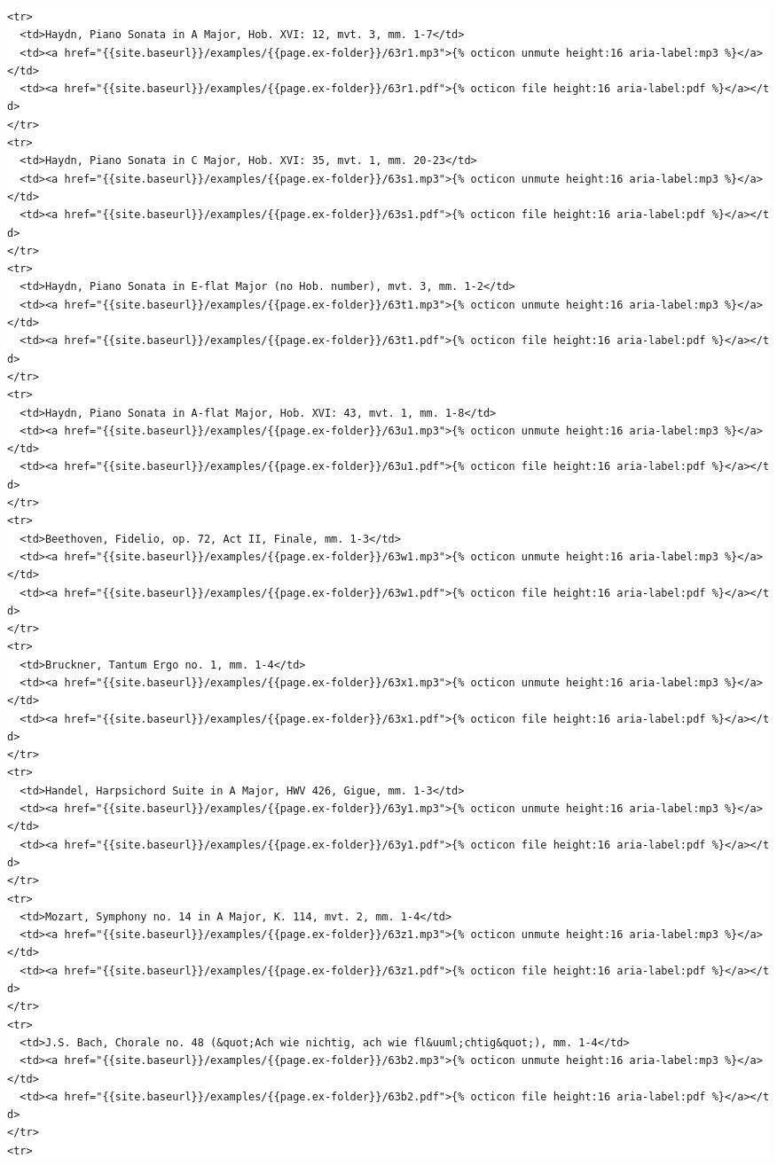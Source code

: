     <tr>
      <td>Haydn, Piano Sonata in A Major, Hob. XVI: 12, mvt. 3, mm. 1-7</td>
      <td><a href="{{site.baseurl}}/examples/{{page.ex-folder}}/63r1.mp3">{% octicon unmute height:16 aria-label:mp3 %}</a></td>
      <td><a href="{{site.baseurl}}/examples/{{page.ex-folder}}/63r1.pdf">{% octicon file height:16 aria-label:pdf %}</a></td>
    </tr>
    <tr>
      <td>Haydn, Piano Sonata in C Major, Hob. XVI: 35, mvt. 1, mm. 20-23</td>
      <td><a href="{{site.baseurl}}/examples/{{page.ex-folder}}/63s1.mp3">{% octicon unmute height:16 aria-label:mp3 %}</a></td>
      <td><a href="{{site.baseurl}}/examples/{{page.ex-folder}}/63s1.pdf">{% octicon file height:16 aria-label:pdf %}</a></td>
    </tr>
    <tr>
      <td>Haydn, Piano Sonata in E-flat Major (no Hob. number), mvt. 3, mm. 1-2</td>
      <td><a href="{{site.baseurl}}/examples/{{page.ex-folder}}/63t1.mp3">{% octicon unmute height:16 aria-label:mp3 %}</a></td>
      <td><a href="{{site.baseurl}}/examples/{{page.ex-folder}}/63t1.pdf">{% octicon file height:16 aria-label:pdf %}</a></td>
    </tr>
    <tr>
      <td>Haydn, Piano Sonata in A-flat Major, Hob. XVI: 43, mvt. 1, mm. 1-8</td>
      <td><a href="{{site.baseurl}}/examples/{{page.ex-folder}}/63u1.mp3">{% octicon unmute height:16 aria-label:mp3 %}</a></td>
      <td><a href="{{site.baseurl}}/examples/{{page.ex-folder}}/63u1.pdf">{% octicon file height:16 aria-label:pdf %}</a></td>
    </tr>
    <tr>
      <td>Beethoven, Fidelio, op. 72, Act II, Finale, mm. 1-3</td>
      <td><a href="{{site.baseurl}}/examples/{{page.ex-folder}}/63w1.mp3">{% octicon unmute height:16 aria-label:mp3 %}</a></td>
      <td><a href="{{site.baseurl}}/examples/{{page.ex-folder}}/63w1.pdf">{% octicon file height:16 aria-label:pdf %}</a></td>
    </tr>
    <tr>
      <td>Bruckner, Tantum Ergo no. 1, mm. 1-4</td>
      <td><a href="{{site.baseurl}}/examples/{{page.ex-folder}}/63x1.mp3">{% octicon unmute height:16 aria-label:mp3 %}</a></td>
      <td><a href="{{site.baseurl}}/examples/{{page.ex-folder}}/63x1.pdf">{% octicon file height:16 aria-label:pdf %}</a></td>
    </tr>
    <tr>
      <td>Handel, Harpsichord Suite in A Major, HWV 426, Gigue, mm. 1-3</td>
      <td><a href="{{site.baseurl}}/examples/{{page.ex-folder}}/63y1.mp3">{% octicon unmute height:16 aria-label:mp3 %}</a></td>
      <td><a href="{{site.baseurl}}/examples/{{page.ex-folder}}/63y1.pdf">{% octicon file height:16 aria-label:pdf %}</a></td>
    </tr>
    <tr>
      <td>Mozart, Symphony no. 14 in A Major, K. 114, mvt. 2, mm. 1-4</td>
      <td><a href="{{site.baseurl}}/examples/{{page.ex-folder}}/63z1.mp3">{% octicon unmute height:16 aria-label:mp3 %}</a></td>
      <td><a href="{{site.baseurl}}/examples/{{page.ex-folder}}/63z1.pdf">{% octicon file height:16 aria-label:pdf %}</a></td>
    </tr>
    <tr>
      <td>J.S. Bach, Chorale no. 48 (&quot;Ach wie nichtig, ach wie fl&uuml;chtig&quot;), mm. 1-4</td>
      <td><a href="{{site.baseurl}}/examples/{{page.ex-folder}}/63b2.mp3">{% octicon unmute height:16 aria-label:mp3 %}</a></td>
      <td><a href="{{site.baseurl}}/examples/{{page.ex-folder}}/63b2.pdf">{% octicon file height:16 aria-label:pdf %}</a></td>
    </tr>
    <tr>